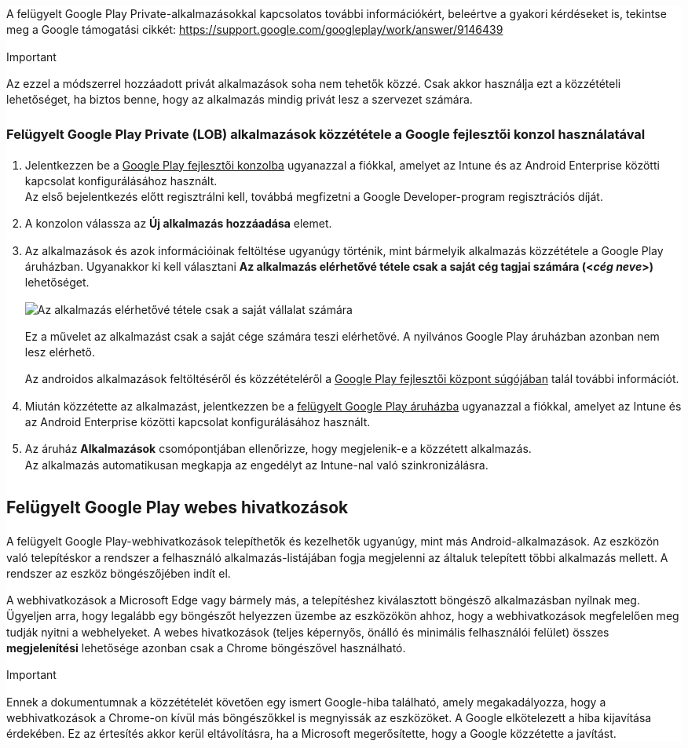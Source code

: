 A felügyelt Google Play Private-alkalmazásokkal kapcsolatos további információkért, beleértve a gyakori kérdéseket is, tekintse meg a Google támogatási cikkét: https://support.google.com/googleplay/work/answer/9146439

>[!IMPORTANT]
>Az ezzel a módszerrel hozzáadott privát alkalmazások soha nem tehetők közzé. Csak akkor használja ezt a közzétételi lehetőséget, ha biztos benne, hogy az alkalmazás mindig privát lesz a szervezet számára.

### <a name="managed-google-play-private-lob-app-publishing-using-the-google-developer-console"></a>Felügyelt Google Play Private (LOB) alkalmazások közzététele a Google fejlesztői konzol használatával

1. Jelentkezzen be a [Google Play fejlesztői konzolba](https://play.google.com/apps/publish) ugyanazzal a fiókkal, amelyet az Intune és az Android Enterprise közötti kapcsolat konfigurálásához használt.  
    Az első bejelentkezés előtt regisztrálni kell, továbbá megfizetni a Google Developer-program regisztrációs díját.
2. A konzolon válassza az **Új alkalmazás hozzáadása** elemet.
3. Az alkalmazások és azok információinak feltöltése ugyanúgy történik, mint bármelyik alkalmazás közzététele a Google Play áruházban. Ugyanakkor ki kell választani **Az alkalmazás elérhetővé tétele csak a saját cég tagjai számára (<*cég neve*>)** lehetőséget.

    ![Az alkalmazás elérhetővé tétele csak a saját vállalat számára](./media/apps-add-android-for-work/restrict.png)

    Ez a művelet az alkalmazást csak a saját cége számára teszi elérhetővé. A nyilvános Google Play áruházban azonban nem lesz elérhető.

    Az androidos alkalmazások feltöltéséről és közzétételéről a [Google Play fejlesztői központ súgójában](https://support.google.com/googleplay/android-developer/answer/113469) talál további információt.
4. Miután közzétette az alkalmazást, jelentkezzen be a [felügyelt Google Play áruházba](https://play.google.com/work) ugyanazzal a fiókkal, amelyet az Intune és az Android Enterprise közötti kapcsolat konfigurálásához használt.
5. Az áruház **Alkalmazások** csomópontjában ellenőrizze, hogy megjelenik-e a közzétett alkalmazás.  
    Az alkalmazás automatikusan megkapja az engedélyt az Intune-nal való szinkronizálásra.

## <a name="managed-google-play-web-links"></a>Felügyelt Google Play webes hivatkozások

A felügyelt Google Play-webhivatkozások telepíthetők és kezelhetők ugyanúgy, mint más Android-alkalmazások. Az eszközön való telepítéskor a rendszer a felhasználó alkalmazás-listájában fogja megjelenni az általuk telepített többi alkalmazás mellett. A rendszer az eszköz böngészőjében indít el.

A webhivatkozások a Microsoft Edge vagy bármely más, a telepítéshez kiválasztott böngésző alkalmazásban nyílnak meg. Ügyeljen arra, hogy legalább egy böngészőt helyezzen üzembe az eszközökön ahhoz, hogy a webhivatkozások megfelelően meg tudják nyitni a webhelyeket. A webes hivatkozások (teljes képernyős, önálló és minimális felhasználói felület) összes **megjelenítési** lehetősége azonban csak a Chrome böngészővel használható. 

> [!IMPORTANT]
> Ennek a dokumentumnak a közzétételét követően egy ismert Google-hiba található, amely megakadályozza, hogy a webhivatkozások a Chrome-on kívül más böngészőkkel is megnyissák az eszközöket. A Google elkötelezett a hiba kijavítása érdekében.  Ez az értesítés akkor kerül eltávolításra, ha a Microsoft megerősítette, hogy a Google közzétette a javítást.
